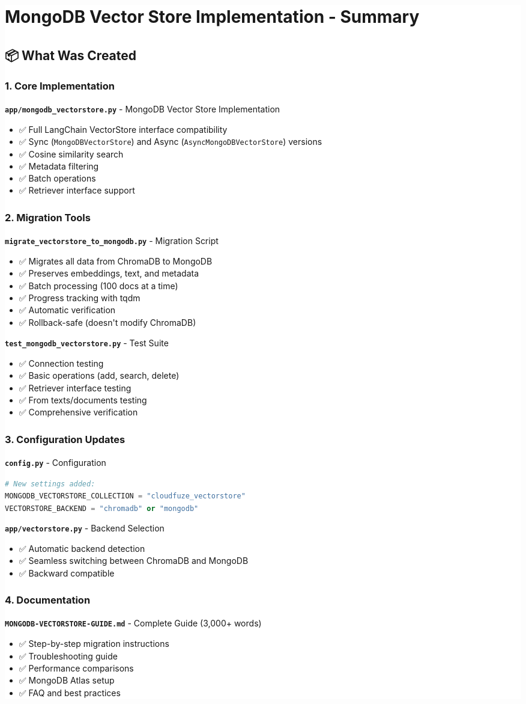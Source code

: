 # MongoDB Vector Store Implementation - Summary

## 📦 What Was Created

### 1. Core Implementation

**`app/mongodb_vectorstore.py`** - MongoDB Vector Store Implementation
- ✅ Full LangChain VectorStore interface compatibility
- ✅ Sync (`MongoDBVectorStore`) and Async (`AsyncMongoDBVectorStore`) versions
- ✅ Cosine similarity search
- ✅ Metadata filtering
- ✅ Batch operations
- ✅ Retriever interface support

### 2. Migration Tools

**`migrate_vectorstore_to_mongodb.py`** - Migration Script
- ✅ Migrates all data from ChromaDB to MongoDB
- ✅ Preserves embeddings, text, and metadata
- ✅ Batch processing (100 docs at a time)
- ✅ Progress tracking with tqdm
- ✅ Automatic verification
- ✅ Rollback-safe (doesn't modify ChromaDB)

**`test_mongodb_vectorstore.py`** - Test Suite
- ✅ Connection testing
- ✅ Basic operations (add, search, delete)
- ✅ Retriever interface testing
- ✅ From texts/documents testing
- ✅ Comprehensive verification

### 3. Configuration Updates

**`config.py`** - Configuration
```python
# New settings added:
MONGODB_VECTORSTORE_COLLECTION = "cloudfuze_vectorstore"
VECTORSTORE_BACKEND = "chromadb" or "mongodb"
```

**`app/vectorstore.py`** - Backend Selection
- ✅ Automatic backend detection
- ✅ Seamless switching between ChromaDB and MongoDB
- ✅ Backward compatible

### 4. Documentation

**`MONGODB-VECTORSTORE-GUIDE.md`** - Complete Guide (3,000+ words)
- ✅ Step-by-step migration instructions
- ✅ Troubleshooting guide
- ✅ Performance comparisons
- ✅ MongoDB Atlas setup
- ✅ FAQ and best practices
